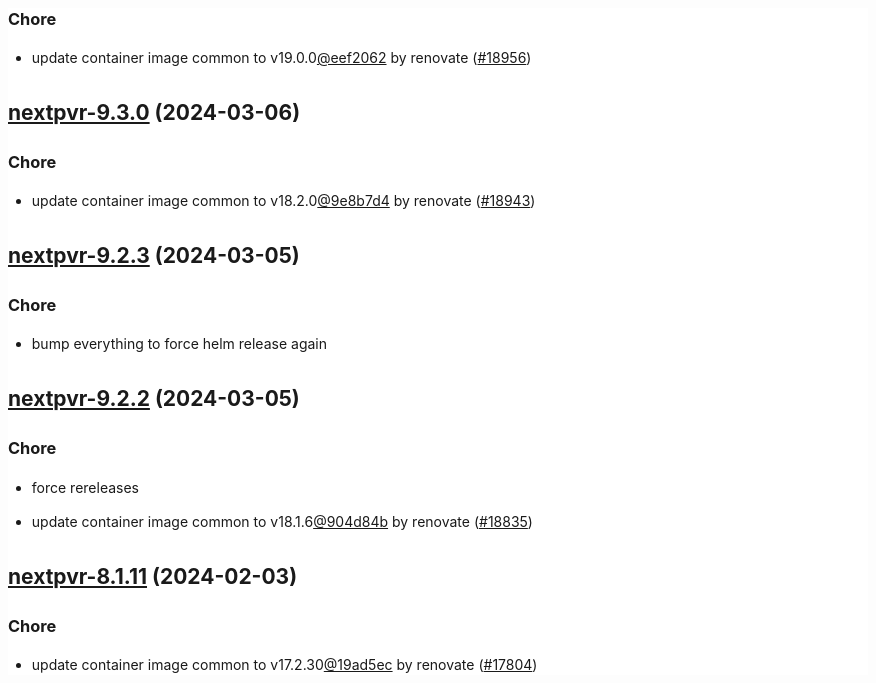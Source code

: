 ### Chore



- update container image common to v19.0.0[@eef2062](https://github.com/eef2062) by renovate ([#18956](https://github.com/truecharts/charts/issues/18956))


## [nextpvr-9.3.0](https://github.com/truecharts/charts/compare/nextpvr-9.2.3...nextpvr-9.3.0) (2024-03-06)

### Chore



- update container image common to v18.2.0[@9e8b7d4](https://github.com/9e8b7d4) by renovate ([#18943](https://github.com/truecharts/charts/issues/18943))


## [nextpvr-9.2.3](https://github.com/truecharts/charts/compare/nextpvr-9.2.2...nextpvr-9.2.3) (2024-03-05)

### Chore



- bump everything to force helm release again


## [nextpvr-9.2.2](https://github.com/truecharts/charts/compare/nextpvr-9.2.0...nextpvr-9.2.2) (2024-03-05)

### Chore



- force rereleases

- update container image common to v18.1.6[@904d84b](https://github.com/904d84b) by renovate ([#18835](https://github.com/truecharts/charts/issues/18835))










## [nextpvr-8.1.11](https://github.com/truecharts/charts/compare/nextpvr-8.1.10...nextpvr-8.1.11) (2024-02-03)

### Chore



- update container image common to v17.2.30[@19ad5ec](https://github.com/19ad5ec) by renovate ([#17804](https://github.com/truecharts/charts/issues/17804))
